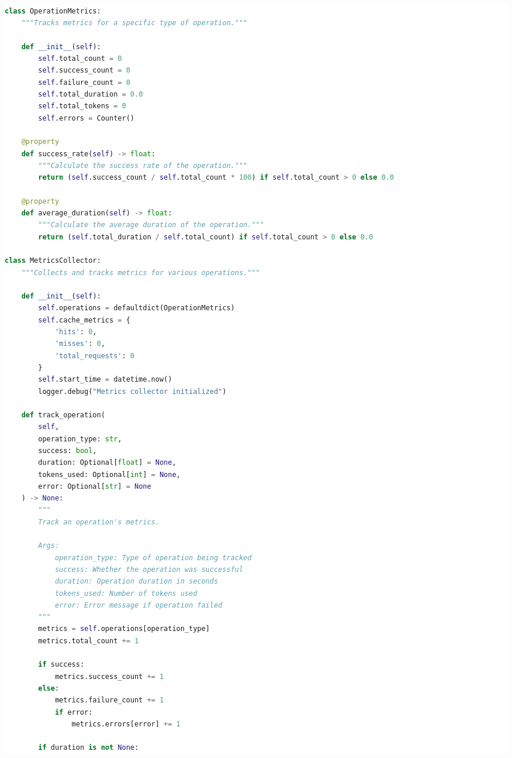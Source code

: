 ```python
class OperationMetrics:
    """Tracks metrics for a specific type of operation."""
    
    def __init__(self):
        self.total_count = 0
        self.success_count = 0
        self.failure_count = 0
        self.total_duration = 0.0
        self.total_tokens = 0
        self.errors = Counter()

    @property
    def success_rate(self) -> float:
        """Calculate the success rate of the operation."""
        return (self.success_count / self.total_count * 100) if self.total_count > 0 else 0.0

    @property
    def average_duration(self) -> float:
        """Calculate the average duration of the operation."""
        return (self.total_duration / self.total_count) if self.total_count > 0 else 0.0

class MetricsCollector:
    """Collects and tracks metrics for various operations."""
    
    def __init__(self):
        self.operations = defaultdict(OperationMetrics)
        self.cache_metrics = {
            'hits': 0,
            'misses': 0,
            'total_requests': 0
        }
        self.start_time = datetime.now()
        logger.debug("Metrics collector initialized")

    def track_operation(
        self,
        operation_type: str,
        success: bool,
        duration: Optional[float] = None,
        tokens_used: Optional[int] = None,
        error: Optional[str] = None
    ) -> None:
        """
        Track an operation's metrics.

        Args:
            operation_type: Type of operation being tracked
            success: Whether the operation was successful
            duration: Operation duration in seconds
            tokens_used: Number of tokens used
            error: Error message if operation failed
        """
        metrics = self.operations[operation_type]
        metrics.total_count += 1
        
        if success:
            metrics.success_count += 1
        else:
            metrics.failure_count += 1
            if error:
                metrics.errors[error] += 1

        if duration is not None:
```